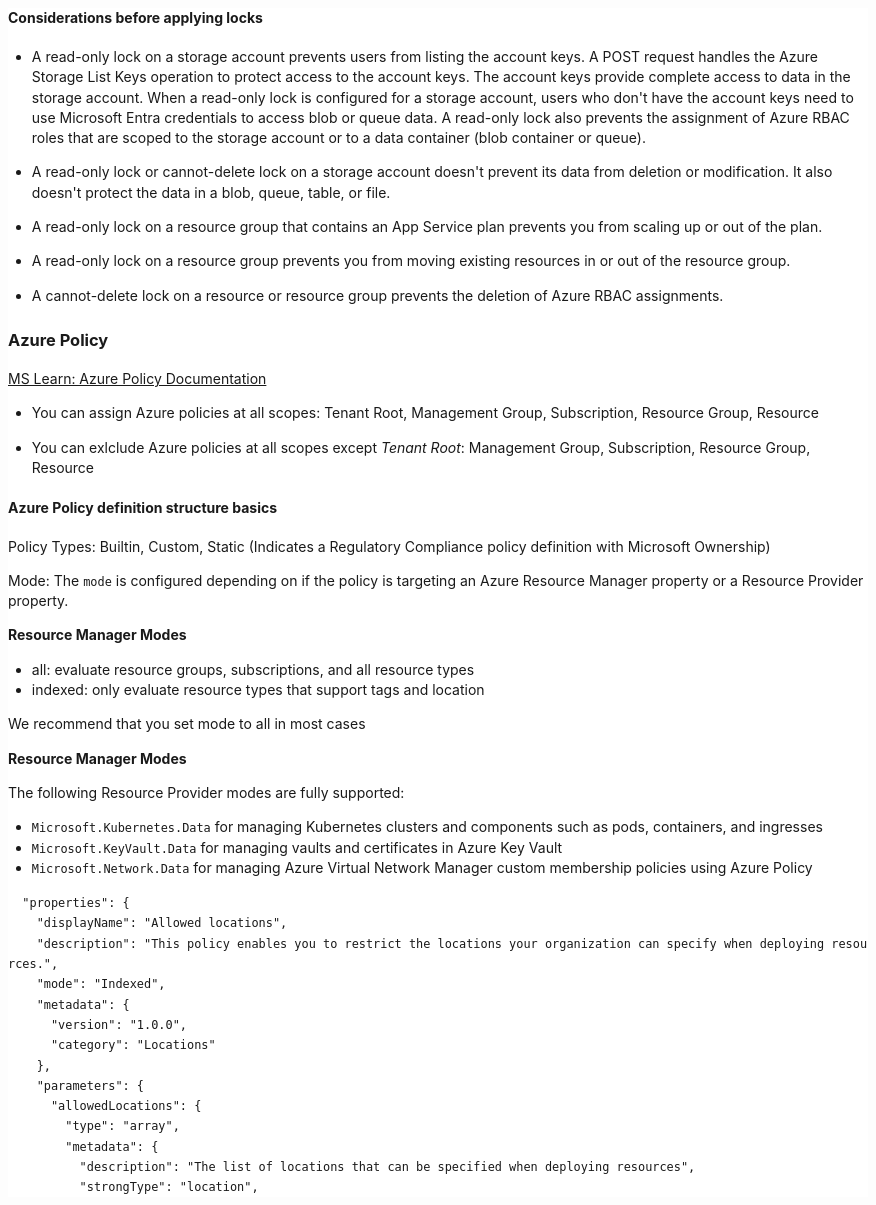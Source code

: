 #### Considerations before applying locks
* A read-only lock on a storage account prevents users from listing the account keys. A POST request handles the Azure Storage List Keys operation to protect access to the account keys. The account keys provide complete access to data in the storage account. When a read-only lock is configured for a storage account, users who don't have the account keys need to use Microsoft Entra credentials to access blob or queue data. A read-only lock also prevents the assignment of Azure RBAC roles that are scoped to the storage account or to a data container (blob container or queue).

* A read-only lock or cannot-delete lock on a storage account doesn't prevent its data from deletion or modification. It also doesn't protect the data in a blob, queue, table, or file.

* A read-only lock on a resource group that contains an App Service plan prevents you from scaling up or out of the plan.

* A read-only lock on a resource group prevents you from moving existing resources in or out of the resource group.

* A cannot-delete lock on a resource or resource group prevents the deletion of Azure RBAC assignments.

### Azure Policy

[MS Learn: Azure Policy Documentation](https://learn.microsoft.com/en-us/azure/governance/policy/)

* You can assign Azure policies at all scopes: Tenant Root, Management Group, Subscription, Resource Group, Resource

* You can exlclude Azure policies at all scopes except *Tenant Root*: Management Group, Subscription, Resource Group, Resource

#### Azure Policy definition structure basics

Policy Types:  Builtin, Custom, Static (Indicates a Regulatory Compliance policy definition with Microsoft Ownership)

Mode: The `mode` is configured depending on if the policy is targeting an Azure Resource Manager property or a Resource Provider property.

**Resource Manager Modes**
* all: evaluate resource groups, subscriptions, and all resource types
* indexed: only evaluate resource types that support tags and location

We recommend that you set mode to all in most cases

**Resource Manager Modes**

The following Resource Provider modes are fully supported:
* `Microsoft.Kubernetes.Data` for managing Kubernetes clusters and components such as pods, containers, and ingresses
* `Microsoft.KeyVault.Data` for managing vaults and certificates in Azure Key Vault
* `Microsoft.Network.Data` for managing Azure Virtual Network Manager custom membership policies using Azure Policy

```{
  "properties": {
    "displayName": "Allowed locations",
    "description": "This policy enables you to restrict the locations your organization can specify when deploying resources.",
    "mode": "Indexed",
    "metadata": {
      "version": "1.0.0",
      "category": "Locations"
    },
    "parameters": {
      "allowedLocations": {
        "type": "array",
        "metadata": {
          "description": "The list of locations that can be specified when deploying resources",
          "strongType": "location",
```